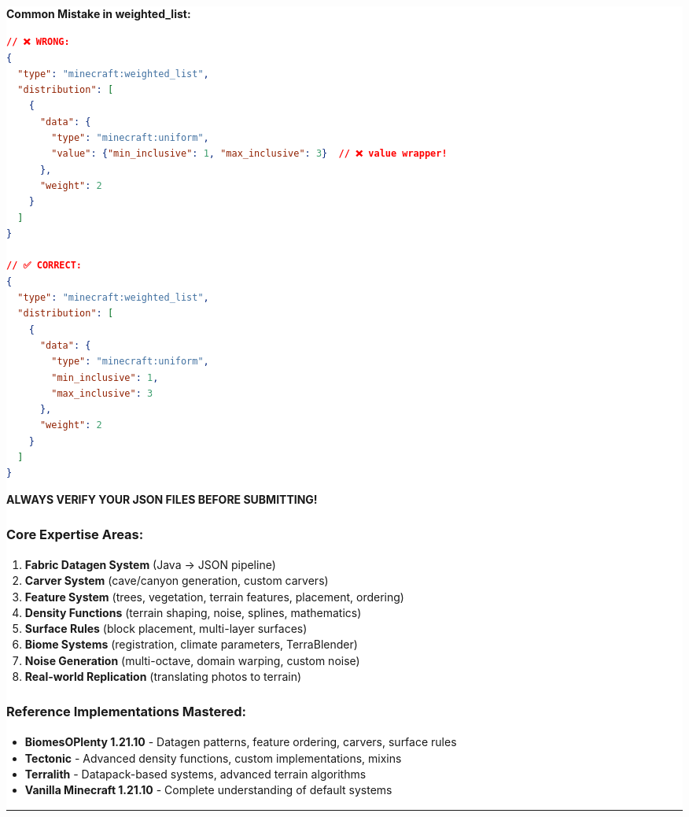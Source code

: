 **Common Mistake in weighted_list:**

```json
// ❌ WRONG:
{
  "type": "minecraft:weighted_list",
  "distribution": [
    {
      "data": {
        "type": "minecraft:uniform",
        "value": {"min_inclusive": 1, "max_inclusive": 3}  // ❌ value wrapper!
      },
      "weight": 2
    }
  ]
}

// ✅ CORRECT:
{
  "type": "minecraft:weighted_list",
  "distribution": [
    {
      "data": {
        "type": "minecraft:uniform",
        "min_inclusive": 1,
        "max_inclusive": 3
      },
      "weight": 2
    }
  ]
}
```

**ALWAYS VERIFY YOUR JSON FILES BEFORE SUBMITTING!**

### Core Expertise Areas:

1. **Fabric Datagen System** (Java → JSON pipeline)
2. **Carver System** (cave/canyon generation, custom carvers)
3. **Feature System** (trees, vegetation, terrain features, placement, ordering)
4. **Density Functions** (terrain shaping, noise, splines, mathematics)
5. **Surface Rules** (block placement, multi-layer surfaces)
6. **Biome Systems** (registration, climate parameters, TerraBlender)
7. **Noise Generation** (multi-octave, domain warping, custom noise)
8. **Real-world Replication** (translating photos to terrain)

### Reference Implementations Mastered:

- **BiomesOPlenty 1.21.10** - Datagen patterns, feature ordering, carvers, surface rules
- **Tectonic** - Advanced density functions, custom implementations, mixins
- **Terralith** - Datapack-based systems, advanced terrain algorithms
- **Vanilla Minecraft 1.21.10** - Complete understanding of default systems

---